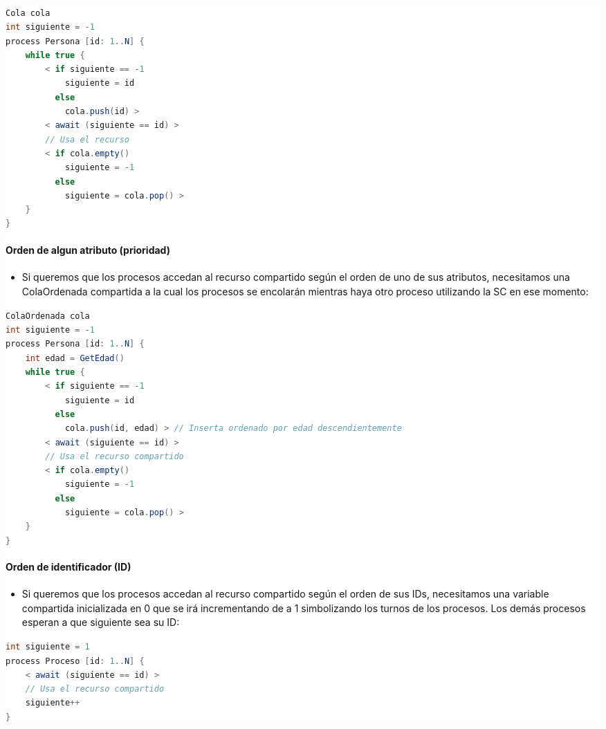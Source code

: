```cs
Cola cola
int siguiente = -1
process Persona [id: 1..N] {
    while true {
        < if siguiente == -1
            siguiente = id
          else
            cola.push(id) >
        < await (siguiente == id) >
        // Usa el recurso
        < if cola.empty()
            siguiente = -1
          else
            siguiente = cola.pop() >
    }
}
```

#### Orden de algun atributo (prioridad)

-   Si queremos que los procesos accedan al recurso compartido según el orden de uno de sus atributos, necesitamos una ColaOrdenada compartida a la cual los procesos se encolarán mientras haya otro proceso utilizando la SC en ese momento:

```cs
ColaOrdenada cola
int siguiente = -1
process Persona [id: 1..N] {
    int edad = GetEdad()
    while true {
        < if siguiente == -1
            siguiente = id
          else
            cola.push(id, edad) > // Inserta ordenado por edad descendientemente
        < await (siguiente == id) >
        // Usa el recurso compartido
        < if cola.empty()
            siguiente = -1
          else
            siguiente = cola.pop() >
    }
}
```

#### Orden de identificador (ID)

-   Si queremos que los procesos accedan al recurso compartido según el orden de sus IDs, necesitamos una variable compartida inicializada en 0 que se irá incrementando de a 1 simbolizando los turnos de los procesos. Los demás procesos esperan a que siguiente sea su ID:

```cs
int siguiente = 1
process Proceso [id: 1..N] {
    < await (siguiente == id) >
    // Usa el recurso compartido
    siguiente++
}
```
